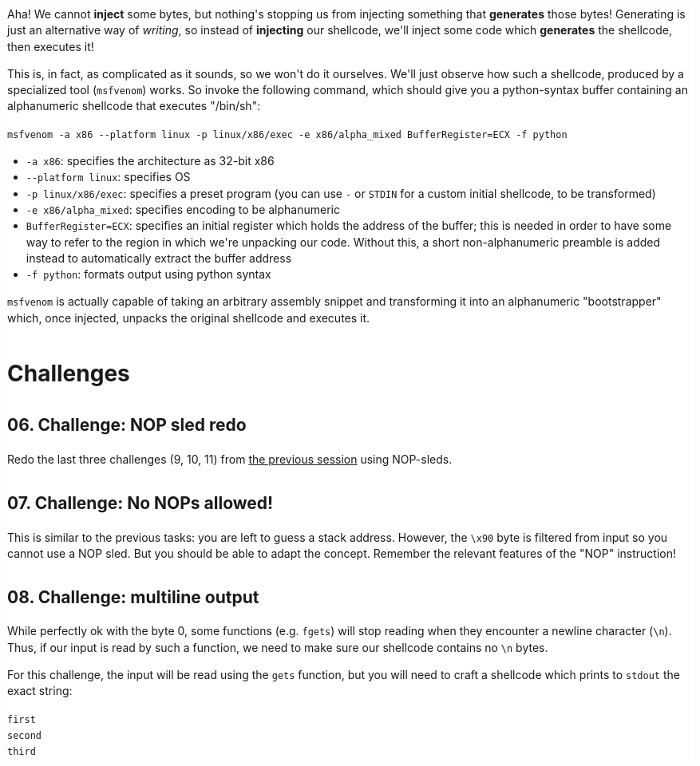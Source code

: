 Aha! We cannot **inject** some bytes, but nothing's stopping us from injecting something that **generates** those bytes! Generating is just an alternative way of *writing*, so instead of **injecting** our shellcode, we'll inject some code which **generates** the shellcode, then executes it!

This is, in fact, as complicated as it sounds, so we won't do it ourselves. We'll just observe how such a shellcode, produced by a specialized tool (`msfvenom`) works. So invoke the following command, which should give you a python-syntax buffer containing an alphanumeric shellcode that executes "/bin/sh":

`msfvenom -a x86 --platform linux -p linux/x86/exec -e x86/alpha_mixed BufferRegister=ECX -f python`

  * `-a x86`: specifies the architecture as 32-bit x86
  * `--platform linux`: specifies OS
  * `-p linux/x86/exec`: specifies a preset program (you can use `-` or `STDIN` for a custom initial shellcode, to be transformed)
  * `-e x86/alpha_mixed`: specifies encoding to be alphanumeric
  * `BufferRegister=ECX`: specifies an initial register which holds the address of the buffer; this is needed in order to have some way to refer to the region in which we're unpacking our code. Without this, a short non-alphanumeric preamble is added instead to automatically extract the buffer address
  * `-f python`: formats output using python syntax

`msfvenom` is actually capable of taking an arbitrary assembly snippet and transforming it into an alphanumeric "bootstrapper" which, once injected, unpacks the original shellcode and executes it.

# Challenges

## 06. Challenge: NOP sled redo

Redo the last three challenges (9, 10, 11) from [the previous session](../shellcodes) using NOP-sleds.

## 07. Challenge: No NOPs allowed!

This is similar to the previous tasks: you are left to guess a stack address. However, the `\x90` byte is filtered from input so you cannot use a NOP sled. But you should be able to adapt the concept. Remember the relevant features of the "NOP" instruction!

## 08. Challenge: multiline output

While perfectly ok with the byte 0, some functions (e.g. `fgets`) will stop reading when they encounter a newline character (`\n`). Thus, if our input is read by such a function, we need to make sure our shellcode contains no `\n` bytes.

For this challenge, the input will be read using the `gets` function, but you will need to craft a shellcode which prints to `stdout` the exact string:

```
first
second
third
```
